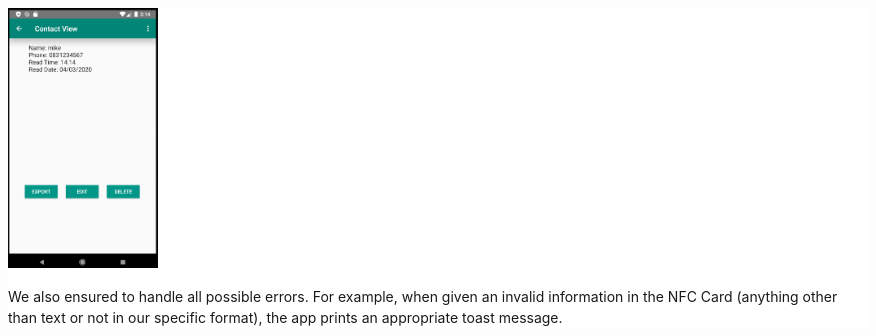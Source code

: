 <img src=./images/pixel2_6.png width="150">

We also ensured to handle all possible errors. For example, when given an invalid information in the NFC Card (anything other than text or not in our specific format), the app prints an appropriate toast message.
